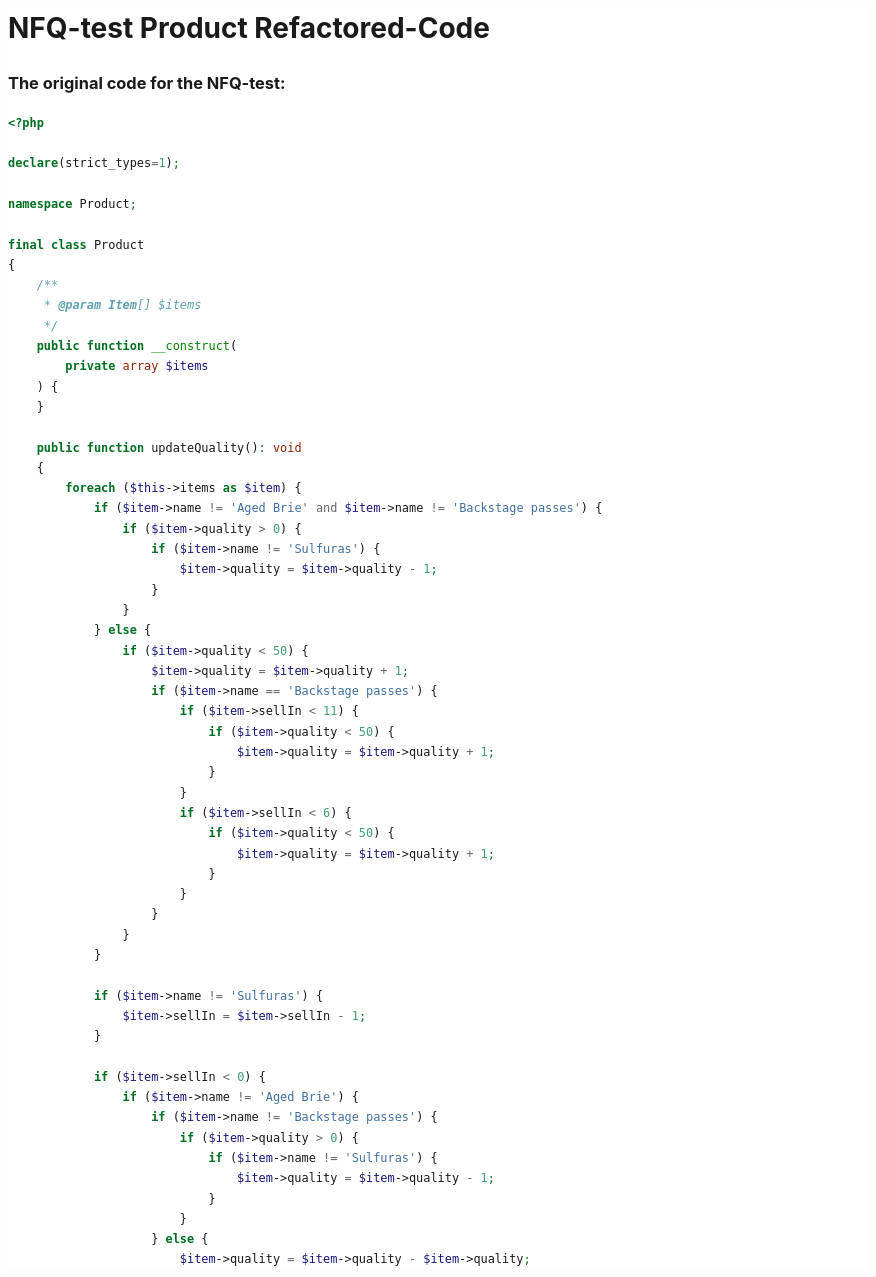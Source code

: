 # NFQ-test Product Refactored-Code

### The original code for the NFQ-test:

```php
<?php

declare(strict_types=1);

namespace Product;

final class Product
{
    /**
     * @param Item[] $items
     */
    public function __construct(
        private array $items
    ) {
    }

    public function updateQuality(): void
    {
        foreach ($this->items as $item) {
            if ($item->name != 'Aged Brie' and $item->name != 'Backstage passes') {
                if ($item->quality > 0) {
                    if ($item->name != 'Sulfuras') {
                        $item->quality = $item->quality - 1;
                    }
                }
            } else {
                if ($item->quality < 50) {
                    $item->quality = $item->quality + 1;
                    if ($item->name == 'Backstage passes') {
                        if ($item->sellIn < 11) {
                            if ($item->quality < 50) {
                                $item->quality = $item->quality + 1;
                            }
                        }
                        if ($item->sellIn < 6) {
                            if ($item->quality < 50) {
                                $item->quality = $item->quality + 1;
                            }
                        }
                    }
                }
            }

            if ($item->name != 'Sulfuras') {
                $item->sellIn = $item->sellIn - 1;
            }

            if ($item->sellIn < 0) {
                if ($item->name != 'Aged Brie') {
                    if ($item->name != 'Backstage passes') {
                        if ($item->quality > 0) {
                            if ($item->name != 'Sulfuras') {
                                $item->quality = $item->quality - 1;
                            }
                        }
                    } else {
                        $item->quality = $item->quality - $item->quality;
```